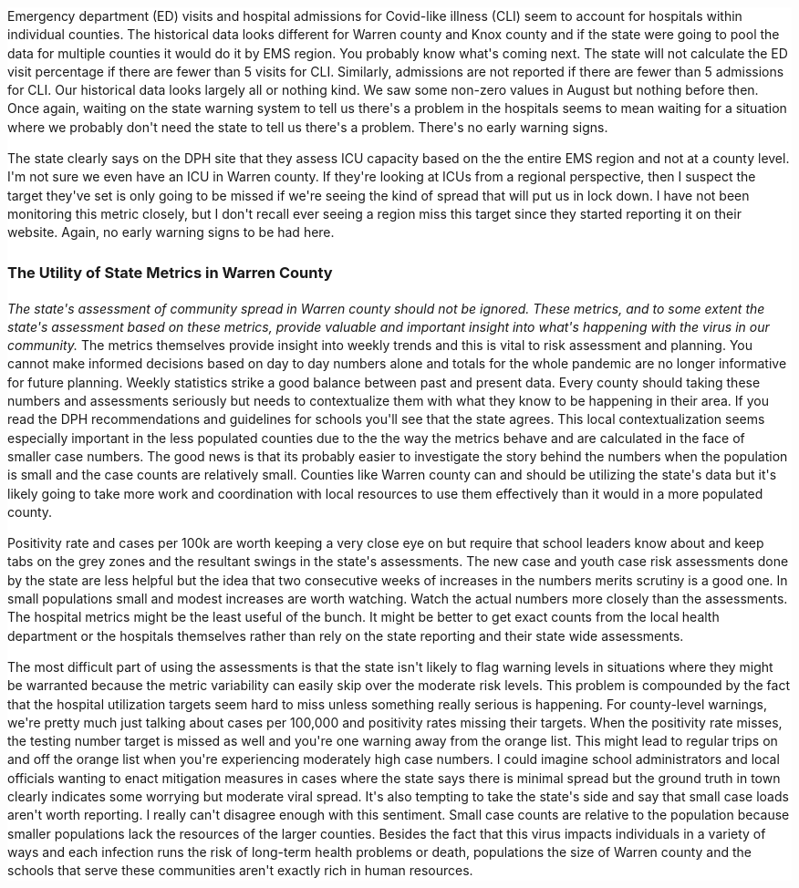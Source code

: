 Emergency department (ED) visits and hospital admissions for Covid-like illness (CLI) seem to account for hospitals within individual counties. The historical data looks different for Warren county and Knox county and if the state were going to pool the data for multiple counties it would do it by EMS region. You probably know what's coming next. The state will not calculate the ED visit percentage if there are fewer than 5 visits for CLI. Similarly, admissions are not reported if there are fewer than 5 admissions for CLI.  Our historical data looks largely all or nothing kind. We saw some non-zero values in August but nothing before then. Once again, waiting on the state warning system to tell us there's a problem in the hospitals seems to mean waiting for a situation where we probably don't need the state to tell us there's a problem. There's no early warning signs.

The state clearly says on the DPH site that they assess ICU capacity based on the the entire EMS region and not at a county level. I'm not sure we even have an ICU in Warren county.  If they're looking at ICUs from a regional perspective, then I suspect the target they've set is only going to be missed if we're seeing the kind of spread that will put us in lock down. I have not been monitoring this metric closely, but I don't recall ever seeing a region miss this target since they started reporting it on their website. Again, no early warning signs to be had here.

###  The Utility of State Metrics in Warren County

*The state's assessment of community spread in Warren county should not be ignored. These metrics, and to some extent the state's assessment based on these metrics, provide valuable and important insight into what's happening with the virus in our community.* The metrics themselves provide insight into weekly trends and this is vital to risk assessment and planning. You cannot make informed decisions based on day to day numbers alone and totals for the whole pandemic are no longer informative for future planning. Weekly statistics strike a good balance between past and present data. Every county should taking these numbers and assessments seriously but needs to contextualize them with what they know to be happening in their area. If you read the DPH recommendations and guidelines for schools you'll see that the state agrees. This local contextualization seems especially important in the less populated counties due to the the way the metrics behave and are calculated in the face of smaller case numbers. The good news is that its probably easier to investigate the story behind the numbers when the population is small and the case counts are relatively small. Counties like Warren county can and should be utilizing the state's data but it's likely going to take more work and coordination with local resources to use them effectively than it would in a more populated county.

Positivity rate and cases per 100k are worth keeping a very close eye on but require that school leaders know about and keep tabs on the grey zones and the resultant swings in the state's assessments. The new case and youth case risk assessments done by the state are less helpful but the idea that two consecutive weeks of increases in the numbers merits scrutiny is a good one. In small populations small and modest increases are worth watching. Watch the actual numbers more closely than the assessments. The hospital metrics might be the least useful of the bunch.  It might be better to get exact counts from the local health department or the hospitals themselves rather than rely on the state reporting and their state wide assessments.

The most difficult part of using the assessments is that the state isn't likely to flag warning levels in situations where they might be warranted because the metric variability can easily skip over the moderate risk levels. This problem is compounded by the fact that the hospital utilization targets seem hard to miss unless something really serious is happening. For county-level warnings, we're pretty much just talking about cases per 100,000 and positivity rates missing their targets. When the positivity rate misses, the testing number target is missed as well and you're one warning away from the orange list. This might lead to regular trips on and off the orange list when you're experiencing moderately high case numbers. I could imagine school administrators and local officials wanting to enact mitigation measures in cases where the state says there is minimal spread but the ground truth in town clearly indicates some worrying but moderate viral spread. It's also tempting to take the state's side and say that small case loads aren't worth reporting. I really can't disagree enough with this sentiment. Small case counts are relative to the population because smaller populations lack the resources of the larger counties. Besides the fact that this virus impacts individuals in a variety of ways and each infection runs the risk of long-term health problems or death, populations the size of Warren county and the schools that serve these communities aren't exactly rich in human resources.
